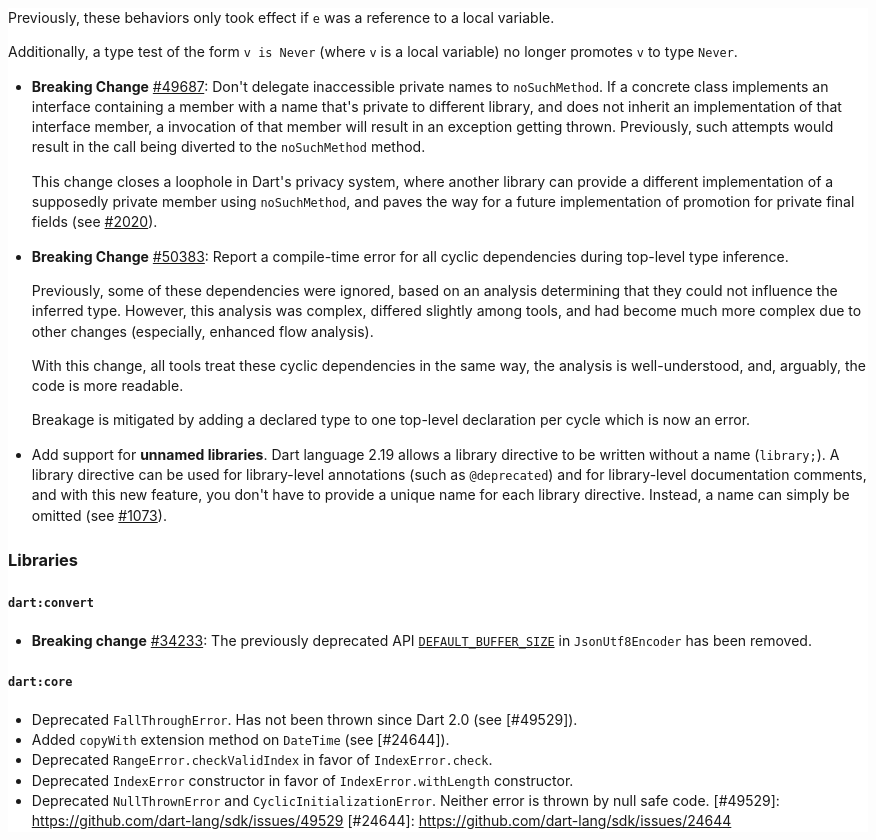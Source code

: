   Previously, these behaviors only took effect if `e` was a reference to a local
  variable.

  Additionally, a type test of the form `v is Never` (where `v` is a local
  variable) no longer promotes `v` to type `Never`.

[#49635]: https://github.com/dart-lang/sdk/issues/49635

- **Breaking Change** [#49687][]: Don't delegate inaccessible private names to
  `noSuchMethod`. If a concrete class implements an interface containing a
  member with a name that's private to different library, and does not inherit
  an implementation of that interface member, a invocation of that member will
  result in an exception getting thrown. Previously, such attempts would result
  in the call being diverted to the `noSuchMethod` method.

  This change closes a loophole in Dart's privacy system, where another library
  can provide a different implementation of a supposedly private member using
  `noSuchMethod`, and paves the way for a future implementation of promotion for
  private final fields (see [#2020][]).

[#49687]: https://github.com/dart-lang/sdk/issues/49687
[#2020]: https://github.com/dart-lang/language/issues/2020

- **Breaking Change** [#50383][]: Report a compile-time error for all cyclic
  dependencies during top-level type inference.

  Previously, some of these dependencies were ignored, based on an analysis
  determining that they could not influence the inferred type. However, this
  analysis was complex, differed slightly among tools, and had become much more
  complex due to other changes (especially, enhanced flow analysis).

  With this change, all tools treat these cyclic dependencies in the same way,
  the analysis is well-understood, and, arguably, the code is more readable.

  Breakage is mitigated by adding a declared type to one top-level declaration
  per cycle which is now an error.

[#50383]: https://github.com/dart-lang/sdk/issues/50383

- Add support for **unnamed libraries**. Dart language 2.19 allows a library
  directive to be written without a name (`library;`). A library directive can
  be used for library-level annotations (such as `@deprecated`) and for
  library-level documentation comments, and with this new feature, you don't
  have to provide a unique name for each library directive. Instead, a name can
  simply be omitted (see [#1073][]).

[#1073]: https://github.com/dart-lang/language/issues/1073

### Libraries

#### `dart:convert`

- **Breaking change** [#34233]: The previously deprecated API
  [`DEFAULT_BUFFER_SIZE`] in `JsonUtf8Encoder` has been removed.

[#34233]: https://github.com/dart-lang/sdk/issues/34233
[`DEFAULT_BUFFER_SIZE`]: https://api.dart.dev/stable/2.17.6/dart-convert/JsonUtf8Encoder/DEFAULT_BUFFER_SIZE-constant.html

#### `dart:core`

- Deprecated `FallThroughError`. Has not been thrown since Dart 2.0
  (see [#49529]).
- Added `copyWith` extension method on `DateTime` (see [#24644]).
- Deprecated `RangeError.checkValidIndex` in favor of `IndexError.check`.
- Deprecated `IndexError` constructor in favor of `IndexError.withLength`
  constructor.
- Deprecated `NullThrownError` and `CyclicInitializationError`.
  Neither error is thrown by null safe code.
[#49529]: https://github.com/dart-lang/sdk/issues/49529
[#24644]: https://github.com/dart-lang/sdk/issues/24644


[#53167]: https://github.com/dart-lang/sdk/issues/53167
[#53005]: https://dartbug.com/53005
[#52334]: https://github.com/dart-lang/sdk/issues/52334
[#52801]: https://github.com/dart-lang/sdk/issues/52801
[#39796]: https://github.com/dart-lang/sdk/issues/39796
[#51486]: https://github.com/dart-lang/sdk/issues/51486
[#52027]: https://github.com/dart-lang/sdk/issues/52027
[#53001]: https://github.com/dart-lang/sdk/issues/53001
[#52767]: https://github.com/dart-lang/sdk/issues/52767
[#52869]: https://github.com/dart-lang/sdk/issues/52869
[#52791]: https://github.com/dart-lang/sdk/issues/52791
[#52793]: https://github.com/dart-lang/sdk/issues/52793
[#52403]: https://github.com/dart-lang/sdk/issues/52403
[#1224]: https://github.com/dart-lang/dart_style/issues/1224
[#52480]: https://github.com/dart-lang/sdk/issues/52480
[#52373]: https://github.com/dart-lang/sdk/issues/52373
[#52334]: https://github.com/dart-lang/sdk/issues/52334
[#52423]: https://github.com/dart-lang/sdk/issues/52423
[#126884]: https://github.com/flutter/flutter/issues/126884
[#4195]: https://github.com/dart-lang/linter/issues/4195
[#52439]: https://github.com/dart-lang/sdk/issues/52439
[#52449]: https://github.com/dart-lang/sdk/issues/52449
[#52386]: https://github.com/dart-lang/sdk/issues/52386
[#52438]: https://github.com/dart-lang/sdk/issues/52438
[#3392]: https://github.com/dart-lang/dartdoc/issues/3392
[#52352]: https://github.com/dart-lang/sdk/issues/52352
[#52078]: https://github.com/dart-lang/sdk/issues/52078
[#124369]: https://github.com/flutter/flutter/issues/124369
[#51899]: https://github.com/dart-lang/sdk/issues/51899
[#52191]: https://github.com/dart-lang/sdk/issues/52191
[#52041]: https://github.com/dart-lang/sdk/issues/52041
[#52260]: https://github.com/dart-lang/sdk/issues/52260
[#52241]: https://github.com/dart-lang/sdk/issues/52241
[#1212]: https://github.com/dart-lang/dart_style/issues/1212
[language version]: https://dart.dev/guides/language/evolution
[records]: https://dart.dev/language/records
[tuples]: https://en.wikipedia.org/wiki/Tuple
[pattern matching]: https://dart.dev/language/patterns
[switch cases]: https://dart.dev/language/branches#switch
[switch expressions]: https://dart.dev/language/branches#switch-expressions
[if-case statements and elements]: https://dart.dev/language/branches#if-case
[if-case element]: https://dart.dev/language/collections#control-flow-operators
[sealed classes]: https://dart.dev/language/class-modifiers#sealed
[exhaustively cover]: https://dart.dev/language/branches#exhaustiveness-checking
[algebraic datatype]: https://en.wikipedia.org/wiki/Algebraic_data_type
[class modifiers]: https://dart.dev/language/class-modifiers
[mixin class]: https://dart.dev/language/mixins#class-mixin-or-mixin-class
[#50902]: https://github.com/dart-lang/sdk/issues/50902
[label]: https://dart.dev/language/branches#switch
[language/#2357]: https://github.com/dart-lang/language/issues/2357
[`List.filled`]: https://api.dart.dev/stable/2.18.6/dart-core/List/List.filled.html
[`int.parse`]: https://api.dart.dev/stable/2.18.4/dart-core/int/parse.html
[`double.parse`]: https://api.dart.dev/stable/2.18.4/dart-core/double/parse.html
[`num.parse`]: https://api.dart.dev/stable/2.18.4/dart-core/num/parse.html
[`tryParse`]: https://api.dart.dev/stable/2.18.4/dart-core/num/tryParse.html
[`Deprecated.expires`]: https://api.dart.dev/stable/2.18.4/dart-core/Deprecated/expires.html
[`Deprecated.message`]: https://api.dart.dev/stable/2.18.4/dart-core/Deprecated/message.html
[`AbstractClassInstantiationError`]: https://api.dart.dev/stable/2.17.4/dart-core/AbstractClassInstantiationError-class.html
[`CastError`]: https://api.dart.dev/stable/2.17.4/dart-core/CastError-class.html
[`FallThroughError`]: https://api.dart.dev/stable/2.17.4/dart-core/FallThroughError-class.html
[`NoSuchMethodError`]: https://api.dart.dev/stable/2.18.4/dart-core/NoSuchMethodError/NoSuchMethodError.html
[`NoSuchMethodError.withInvocation`]: https://api.dart.dev/stable/2.18.4/dart-core/NoSuchMethodError/NoSuchMethodError.withInvocation.html
[`CyclicInitializationError`]: https://api.dart.dev/dev/2.19.0-430.0.dev/dart-core/CyclicInitializationError-class.html
[`Provisional`]: https://api.dart.dev/stable/2.18.4/dart-core/Provisional-class.html
[`provisional`]: https://api.dart.dev/stable/2.18.4/dart-core/provisional-constant.html
[`proxy`]: https://api.dart.dev/stable/2.18.4/dart-core/proxy-constant.html
[`CastError`]: https://api.dart.dev/stable/2.18.3/dart-core/CastError-class.html
[`TypeError`]: https://api.dart.dev/stable/2.18.3/dart-core/TypeError-class.html
[`FallThroughError`]: https://api.dart.dev/dev/2.19.0-374.0.dev/dart-core/FallThroughError-class.html
[`NullThrownError`]: https://api.dart.dev/dev/2.19.0-430.0.dev/dart-core/NullThrownError-class.html
[`AbstractClassInstantiationError`]: https://api.dart.dev/stable/2.18.3/dart-core/AbstractClassInstantiationError-class.html
[`CyclicInitializationError`]: https://api.dart.dev/dev/2.19.0-430.0.dev/dart-core/CyclicInitializationError-class.html
[`BidirectionalIterator`]: https://api.dart.dev/dev/2.19.0-430.0.dev/dart-core/BidirectionalIterator-class.html
[`DeferredLibrary`]: https://api.dart.dev/stable/2.18.4/dart-async/DeferredLibrary-class.html
[`deferred as`]: https://dart.dev/language/libraries#deferred-loading
[#50883]: https://github.com/dart-lang/sdk/issues/50883
[#50231]: https://github.com/dart-lang/sdk/issues/50231
[`MAX_USER_TAGS`]: https://api.dart.dev/stable/2.19.6/dart-developer/UserTag/MAX_USER_TAGS-constant.html
[`maxUserTags`]: https://api.dart.dev/beta/2.19.0-255.2.beta/dart-developer/UserTag/maxUserTags-constant.html
[`Metrics`]: https://api.dart.dev/stable/2.18.2/dart-developer/Metrics-class.html
[`Metric`]: https://api.dart.dev/stable/2.18.2/dart-developer/Metric-class.html
[`Counter`]: https://api.dart.dev/stable/2.18.2/dart-developer/Counter-class.html
[`Gauge`]: https://api.dart.dev/stable/2.18.2/dart-developer/Gauge-class.html
[#43638]: https://github.com/dart-lang/sdk/issues/43638
[#50868]: https://github.com/dart-lang/sdk/issues/50868
[#51035]: https://github.com/dart-lang/sdk/issues/51035
[NATIVE_NULL_ASSERTIONS.md]: https://github.com/dart-lang/sdk/blob/main/sdk/lib/html/doc/NATIVE_NULL_ASSERTIONS.md
[NATIVE_NULL_ASSERTIONS.md]: https://github.com/dart-lang/sdk/blob/main/sdk/lib/html/doc/NATIVE_NULL_ASSERTIONS.md
[changing the severity of rules]: https://dart.dev/tools/analysis#changing-the-severity-of-rules
[Dart SDK constraint]: https://dart.dev/tools/pub/pubspec#sdk-constraints
[#50537]: https://github.com/dart-lang/sdk/issues/50537
[#51459]: https://github.com/dart-lang/sdk/issues/51459
[#121270]: https://github.com/flutter/flutter/issues/121270
[#50981]: https://github.com/dart-lang/sdk/issues/50981
[#51481]: https://github.com/dart-lang/sdk/issues/51481
[#50622]: https://github.com/dart-lang/sdk/issues/50622
[#119220]: https://github.com/flutter/flutter/issues/119220
[#51087]: https://github.com/dart-lang/sdk/issues/51087
[#51166]: https://github.com/dart-lang/sdk/issues/51166
[#51101]: https://github.com/dart-lang/sdk/issues/51101
[#51130]: https://github.com/dart-lang/sdk/issues/51130
[`ServiceExtensionResponse`]: https://api.dart.dev/stable/2.17.6/dart-developer/ServiceExtensionResponse-class.html#constants
[#49935]: https://github.com/dart-lang/sdk/issues/49935
[#49878]: https://github.com/dart-lang/sdk/issues/49878
[#12461]: https://github.com/dart-lang/sdk/issues/12461
[#50436]: https://github.com/dart-lang/sdk/issues/50436
[`SendPort.send`]: https://api.dart.dev/stable/dart-isolate/SendPort/send.html
[`MirrorsUsed`]: https://api.dart.dev/stable/dart-mirrors/MirrorsUsed-class.html
[`Comment`]: https://api.dart.dev/stable/dart-mirrors/Comment-class.html
[#48730]: https://github.com/dart-lang/sdk/issues/48730
[#49941]: https://github.com/dart-lang/sdk/issues/49941
[#49350]: https://github.com/dart-lang/sdk/issues/49350
[#50119]: https://github.com/dart-lang/sdk/issues/50119
[#50392]: https://github.com/dart-lang/sdk/issues/50392
[flutter/flutter#113540]: https://github.com/flutter/flutter/issues/113540
[#49887]: https://github.com/dart-lang/sdk/issues/49887
[#50052]: https://github.com/dart-lang/sdk/issues/50052
[flutter/flutter#110715]: https://github.com/flutter/flutter/issues/110715
[flutter/flutter#111088]: https://github.com/flutter/flutter/issues/111088
[language version]: https://dart.dev/guides/language/evolution
[Enhanced type inference for generic invocations with function literals]: https://github.com/dart-lang/language/issues/731
[#45630]: https://github.com/dart-lang/sdk/issues/45630
[#36453]: https://github.com/dart-lang/sdk/issues/36453
[#49209]: https://github.com/dart-lang/sdk/issues/49209
[#49054]: https://github.com/dart-lang/sdk/issues/49054
[#106510]: https://github.com/flutter/flutter/issues/106510
[#49402]: https://github.com/dart-lang/sdk/issues/49402
[#49188]: https://github.com/dart-lang/sdk/issues/49188
[#49075]: https://github.com/dart-lang/sdk/issues/49075
[#100375]: https://github.com/flutter/flutter/issues/100375
[#49027]: https://github.com/dart-lang/sdk/issues/49027
[#3424]: https://github.com/dart-lang/pub/issues/3424
[#49097]: https://github.com/dart-lang/sdk/issues/49097
[#48682]: https://github.com/dart-lang/sdk/issues/48682
[#49024]: https://github.com/dart-lang/sdk/issues/49024
[#49010]: https://github.com/dart-lang/sdk/issues/49010
[language version]: https://dart.dev/guides/language/evolution
[enhanced enums with members]: https://github.com/dart-lang/language/blob/master/accepted/future-releases/enhanced-enums/feature-specification.md
[super parameters]: https://github.com/dart-lang/language/blob/master/working/1855%20-%20super%20parameters/proposal.md
[@roy-sianez]: https://github.com/roy-sianez
[super dot]: https://github.com/dart-lang/language/issues/1855
[flutter super]: https://github.com/flutter/flutter/pull/100905/files
[named args everywhere]: https://github.com/dart-lang/language/blob/master/accepted/future-releases/named-arguments-anywhere/feature-specification.md
[test package]: https://pub.dev/packages/test
[#47916]: https://github.com/dart-lang/sdk/issues/47916
[flutter/flutter#97301]: https://github.com/flutter/flutter/issues/97301
[an issue]: https://github.com/dart-lang/sdk/issues/new
[an issue]: https://github.com/dart-lang/sdk/issues/new
[an issue]: https://github.com/dart-lang/pub/issues/new
[#47878]: https://github.com/dart-lang/sdk/issues/47878
[dart-lang/pub#3244]: https://github.com/dart-lang/pub/pull/3244
[language version]: https://dart.dev/guides/language/evolution
[constructor tear-offs]: https://github.com/dart-lang/language/blob/master/accepted/2.15/constructor-tearoffs/feature-specification.md
[explicit instantiation]: https://github.com/dart-lang/language/blob/master/accepted/2.15/constructor-tearoffs/feature-specification.md#explicitly-instantiated-classes-and-functions
[Object instantiation]: https://github.com/dart-lang/language/pull/1812
[#1785]: https://github.com/dart-lang/language/issues/1785
[flutter/flutter#90868]: https://github.com/flutter/flutter/issues/90868
[#46370]: https://github.com/dart-lang/sdk/issues/46370
[#47420]: https://github.com/dart-lang/sdk/issues/47420
[#47289]: https://github.com/dart-lang/sdk/issues/47289
[dart-lang/dartdoc#2740]: https://github.com/dart-lang/dartdoc/issues/2740
[dart-lang/dartdoc#2755]: https://github.com/dart-lang/dartdoc/issues/2755
[#46886]: https://github.com/dart-lang/sdk/issues/46886
[#45767]: https://github.com/dart-lang/sdk/issues/45767
[dart-lang/pub#3012]: https://github.com/dart-lang/pub/issues/3012
[#44319]: https://github.com/dart-lang/sdk/issues/44319
[#45071]: https://github.com/dart-lang/sdk/issues/45071
[#46100]: https://github.com/dart-lang/sdk/issues/46100
[dartfmt cli]: https://github.com/dart-lang/dart_style/wiki/CLI-Changes
